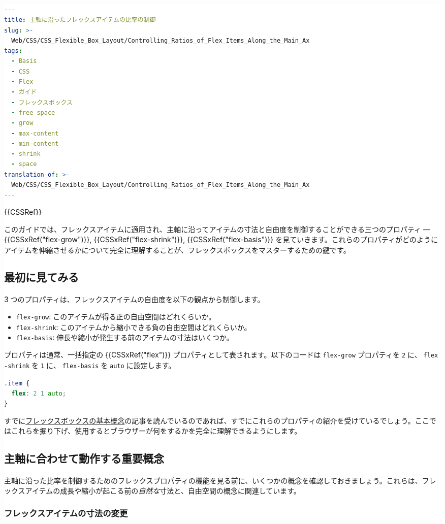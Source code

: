 ```yaml
---
title: 主軸に沿ったフレックスアイテムの比率の制御
slug: >-
  Web/CSS/CSS_Flexible_Box_Layout/Controlling_Ratios_of_Flex_Items_Along_the_Main_Ax
tags:
  - Basis
  - CSS
  - Flex
  - ガイド
  - フレックスボックス
  - free space
  - grow
  - max-content
  - min-content
  - shrink
  - space
translation_of: >-
  Web/CSS/CSS_Flexible_Box_Layout/Controlling_Ratios_of_Flex_Items_Along_the_Main_Ax
---
```

{{CSSRef}}

このガイドでは、フレックスアイテムに適用され、主軸に沿ってアイテムの寸法と自由度を制御することができる三つのプロパティ — {{CSSxRef("flex-grow")}}, {{CSSxRef("flex-shrink")}}, {{CSSxRef("flex-basis")}} を見ていきます。これらのプロパティがどのようにアイテムを伸縮させるかについて完全に理解することが、フレックスボックスをマスターするための鍵です。

## 最初に見てみる

3 つのプロパティは、フレックスアイテムの自由度を以下の観点から制御します。

- `flex-grow`: このアイテムが得る正の自由空間はどれくらいか。
- `flex-shrink`: このアイテムから縮小できる負の自由空間はどれくらいか。
- `flex-basis`: 伸長や縮小が発生する前のアイテムの寸法はいくつか。

プロパティは通常、一括指定の {{CSSxRef("flex")}} プロパティとして表されます。以下のコードは `flex-grow` プロパティを `2` に、 `flex-shrink` を `1` に、 `flex-basis` を `auto` に設定します。

```css
.item {
  flex: 2 1 auto;
}
```

すでに[フレックスボックスの基本概念](/ja/docs/Web/CSS/CSS_Flexible_Box_Layout/Basic_Concepts_of_Flexbox)の記事を読んでいるのであれば、すでにこれらのプロパティの紹介を受けているでしょう。ここではこれらを掘り下げ、使用するとブラウザーが何をするかを完全に理解できるようにします。

## 主軸に合わせて動作する重要概念

主軸に沿った比率を制御するためのフレックスプロパティの機能を見る前に、いくつかの概念を確認しておきましょう。これらは、フレックスアイテムの成長や縮小が起こる前の*自然な*寸法と、自由空間の概念に関連しています。

### フレックスアイテムの寸法の変更
